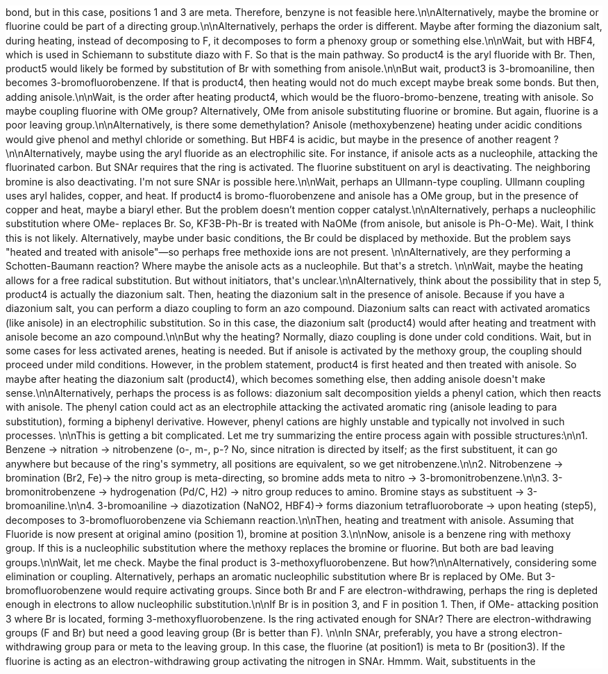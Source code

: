 bond, but in this case, positions 1 and 3 are meta. Therefore, benzyne is not feasible here.\n\nAlternatively, maybe the bromine or fluorine could be part of a directing group.\n\nAlternatively, perhaps the order is different. Maybe after forming the diazonium salt, during heating, instead of decomposing to F, it decomposes to form a phenoxy group or something else.\n\nWait, but with HBF4, which is used in Schiemann to substitute diazo with F. So that is the main pathway. So product4 is the aryl fluoride with Br. Then, product5 would likely be formed by substitution of Br with something from anisole.\n\nBut wait, product3 is 3-bromoaniline, then becomes 3-bromofluorobenzene. If that is product4, then heating would not do much except maybe break some bonds. But then, adding anisole.\n\nWait, is the order after heating product4, which would be the fluoro-bromo-benzene, treating with anisole. So maybe coupling fluorine with OMe group? Alternatively, OMe from anisole substituting fluorine or bromine. But again, fluorine is a poor leaving group.\n\nAlternatively, is there some demethylation? Anisole (methoxybenzene) heating under acidic conditions would give phenol and methyl chloride or something. But HBF4 is acidic, but maybe in the presence of another reagent ?\n\nAlternatively, maybe using the aryl fluoride as an electrophilic site. For instance, if anisole acts as a nucleophile, attacking the fluorinated carbon. But SNAr requires that the ring is activated. The fluorine substituent on aryl is deactivating. The neighboring bromine is also deactivating. I\'m not sure SNAr is possible here.\n\nWait, perhaps an Ullmann-type coupling. Ullmann coupling uses aryl halides, copper, and heat. If product4 is bromo-fluorobenzene and anisole has a OMe group, but in the presence of copper and heat, maybe a biaryl ether. But the problem doesn’t mention copper catalyst.\n\nAlternatively, perhaps a nucleophilic substitution where OMe- replaces Br. So, KF3B-Ph-Br is treated with NaOMe (from anisole, but anisole is Ph-O-Me). Wait, I think this is not likely. Alternatively, maybe under basic conditions, the Br could be displaced by methoxide. But the problem says "heated and treated with anisole"—so perhaps free methoxide ions are not present. \n\nAlternatively, are they performing a Schotten-Baumann reaction? Where maybe the anisole acts as a nucleophile. But that\'s a stretch. \n\nWait, maybe the heating allows for a free radical substitution. But without initiators, that\'s unclear.\n\nAlternatively, think about the possibility that in step 5, product4 is actually the diazonium salt. Then, heating the diazonium salt in the presence of anisole. Because if you have a diazonium salt, you can perform a diazo coupling to form an azo compound. Diazonium salts can react with activated aromatics (like anisole) in an electrophilic substitution. So in this case, the diazonium salt (product4) would after heating and treatment with anisole become an azo compound.\n\nBut why the heating? Normally, diazo coupling is done under cold conditions. Wait, but in some cases for less activated arenes, heating is needed. But if anisole is activated by the methoxy group, the coupling should proceed under mild conditions. However, in the problem statement, product4 is first heated and then treated with anisole. So maybe after heating the diazonium salt (product4), which becomes something else, then adding anisole doesn\'t make sense.\n\nAlternatively, perhaps the process is as follows: diazonium salt decomposition yields a phenyl cation, which then reacts with anisole. The phenyl cation could act as an electrophile attacking the activated aromatic ring (anisole leading to para substitution), forming a biphenyl derivative. However, phenyl cations are highly unstable and typically not involved in such processes. \n\nThis is getting a bit complicated. Let me try summarizing the entire process again with possible structures:\n\n1. Benzene → nitration → nitrobenzene (o-, m-, p-? No, since nitration is directed by itself; as the first substituent, it can go anywhere but because of the ring\'s symmetry, all positions are equivalent, so we get nitrobenzene.\n\n2. Nitrobenzene → bromination (Br2, Fe)→ the nitro group is meta-directing, so bromine adds meta to nitro → 3-bromonitrobenzene.\n\n3. 3-bromonitrobenzene → hydrogenation (Pd/C, H2) → nitro group reduces to amino. Bromine stays as substituent → 3-bromoaniline.\n\n4. 3-bromoaniline → diazotization (NaNO2, HBF4)→ forms diazonium tetrafluoroborate → upon heating (step5), decomposes to 3-bromofluorobenzene via Schiemann reaction.\n\nThen, heating and treatment with anisole. Assuming that Fluoride is now present at original amino (position 1), bromine at position 3.\n\nNow, anisole is a benzene ring with methoxy group. If this is a nucleophilic substitution where the methoxy replaces the bromine or fluorine. But both are bad leaving groups.\n\nWait, let me check. Maybe the final product is 3-methoxyfluorobenzene. But how?\n\nAlternatively, considering some elimination or coupling. Alternatively, perhaps an aromatic nucleophilic substitution where Br is replaced by OMe. But 3-bromofluorobenzene would require activating groups. Since both Br and F are electron-withdrawing, perhaps the ring is depleted enough in electrons to allow nucleophilic substitution.\n\nIf Br is in position 3, and F in position 1. Then, if OMe- attacking position 3 where Br is located, forming 3-methoxyfluorobenzene. Is the ring activated enough for SNAr? There are electron-withdrawing groups (F and Br) but need a good leaving group (Br is better than F). \n\nIn SNAr, preferably, you have a strong electron-withdrawing group para or meta to the leaving group. In this case, the fluorine (at position1) is meta to Br (position3). If the fluorine is acting as an electron-withdrawing group activating the nitrogen in SNAr. Hmmm. Wait, substituents in the
